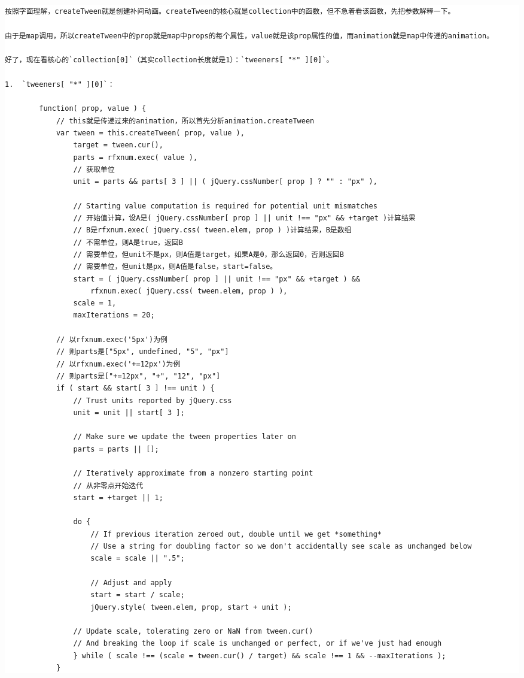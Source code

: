     按照字面理解，createTween就是创建补间动画。createTween的核心就是collection中的函数，但不急着看该函数，先把参数解释一下。

    由于是map调用，所以createTween中的prop就是map中props的每个属性，value就是该prop属性的值，而animation就是map中传递的animation。

    好了，现在看核心的`collection[0]`（其实collection长度就是1）：`tweeners[ "*" ][0]`。

    1.  `tweeners[ "*" ][0]`：

            function( prop, value ) {
                // this就是传递过来的animation，所以首先分析animation.createTween
                var tween = this.createTween( prop, value ),
                    target = tween.cur(),
                    parts = rfxnum.exec( value ),
                    // 获取单位
                    unit = parts && parts[ 3 ] || ( jQuery.cssNumber[ prop ] ? "" : "px" ),

                    // Starting value computation is required for potential unit mismatches
                    // 开始值计算，设A是( jQuery.cssNumber[ prop ] || unit !== "px" && +target )计算结果
                    // B是rfxnum.exec( jQuery.css( tween.elem, prop ) )计算结果，B是数组
                    // 不需单位，则A是true，返回B
                    // 需要单位，但unit不是px，则A值是target，如果A是0，那么返回0，否则返回B
                    // 需要单位，但unit是px，则A值是false，start=false。
                    start = ( jQuery.cssNumber[ prop ] || unit !== "px" && +target ) &&
                        rfxnum.exec( jQuery.css( tween.elem, prop ) ),
                    scale = 1,
                    maxIterations = 20;

                // 以rfxnum.exec('5px')为例
                // 则parts是["5px", undefined, "5", "px"]
                // 以rfxnum.exec('+=12px')为例
                // 则parts是["+=12px", "+", "12", "px"]
                if ( start && start[ 3 ] !== unit ) {
                    // Trust units reported by jQuery.css
                    unit = unit || start[ 3 ];

                    // Make sure we update the tween properties later on
                    parts = parts || [];

                    // Iteratively approximate from a nonzero starting point
                    // 从非零点开始迭代
                    start = +target || 1;

                    do {
                        // If previous iteration zeroed out, double until we get *something*
                        // Use a string for doubling factor so we don't accidentally see scale as unchanged below
                        scale = scale || ".5";

                        // Adjust and apply
                        start = start / scale;
                        jQuery.style( tween.elem, prop, start + unit );

                    // Update scale, tolerating zero or NaN from tween.cur()
                    // And breaking the loop if scale is unchanged or perfect, or if we've just had enough
                    } while ( scale !== (scale = tween.cur() / target) && scale !== 1 && --maxIterations );
                }
